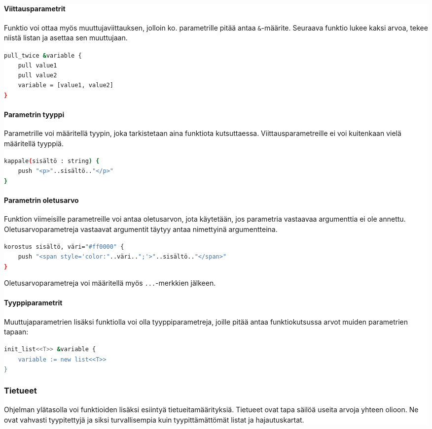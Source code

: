 #### Viittausparametrit

Funktio voi ottaa myös muuttujaviittauksen, jolloin ko. parametrille pitää antaa `&`-määrite. Seuraava funktio
lukee kaksi arvoa, tekee niistä listan ja asettaa sen muuttujaan.

```sh
pull_twice &variable {
	pull value1
	pull value2
	variable = [value1, value2]
}
```

#### Parametrin tyyppi

Parametrille voi määritellä tyypin, joka tarkistetaan aina funktiota kutsuttaessa. Viittausparametreille
ei voi kuitenkaan vielä määritellä tyyppiä.

```sh
kappale(sisältö : string) {
	push "<p>"..sisältö.."</p>"
}
```

#### Parametrin oletusarvo

Funktion viimeisille parametreille voi antaa oletusarvon, jota käytetään, jos parametria vastaavaa argumenttia ei ole annettu.
Oletusarvoparametreja vastaavat argumentit täytyy antaa nimettyinä argumentteina.

```sh
korostus sisältö, väri="#ff0000" {
	push "<span style='color:"..väri..";'>"..sisältö.."</span>"
}
```

Oletusarvoparametreja voi määritellä myös `...`-merkkien jälkeen.

#### Tyyppiparametrit

Muuttujaparametrien lisäksi funktiolla voi olla tyyppiparametreja, joille pitää antaa funktiokutsussa
arvot muiden parametrien tapaan:

```sh
init_list<<T>> &variable {
	variable := new list<<T>>
}
```

### Tietueet

Ohjelman ylätasolla voi funktioiden lisäksi esiintyä tietueitamäärityksiä.
Tietueet ovat tapa säilöä useita arvoja yhteen olioon.
Ne ovat vahvasti tyypitettyjä ja siksi turvallisempia kuin tyypittämättömät listat ja hajautuskartat.
